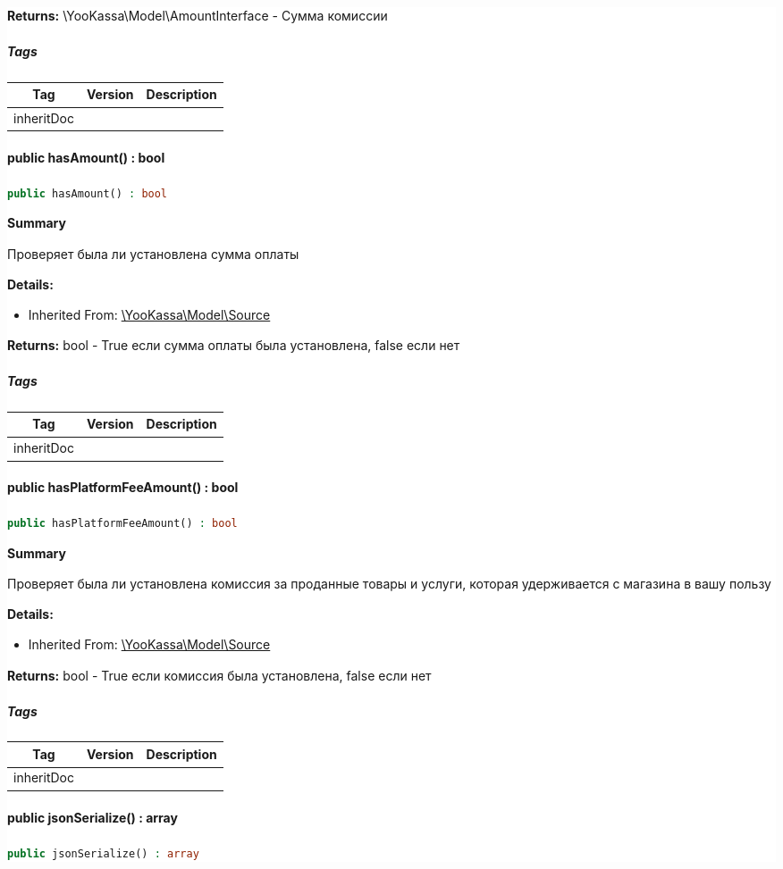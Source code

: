 **Returns:** \YooKassa\Model\AmountInterface - Сумма комиссии

##### Tags
| Tag | Version | Description |
| --- | ------- | ----------- |
| inheritDoc |  |  |

<a name="method_hasAmount" class="anchor"></a>
#### public hasAmount() : bool

```php
public hasAmount() : bool
```

**Summary**

Проверяет была ли установлена сумма оплаты

**Details:**
* Inherited From: [\YooKassa\Model\Source](../classes/YooKassa-Model-Source.md)

**Returns:** bool - True если сумма оплаты была установлена, false если нет

##### Tags
| Tag | Version | Description |
| --- | ------- | ----------- |
| inheritDoc |  |  |

<a name="method_hasPlatformFeeAmount" class="anchor"></a>
#### public hasPlatformFeeAmount() : bool

```php
public hasPlatformFeeAmount() : bool
```

**Summary**

Проверяет была ли установлена комиссия за проданные товары и услуги, которая удерживается с магазина в вашу пользу

**Details:**
* Inherited From: [\YooKassa\Model\Source](../classes/YooKassa-Model-Source.md)

**Returns:** bool - True если комиссия была установлена, false если нет

##### Tags
| Tag | Version | Description |
| --- | ------- | ----------- |
| inheritDoc |  |  |

<a name="method_jsonSerialize" class="anchor"></a>
#### public jsonSerialize() : array

```php
public jsonSerialize() : array
```
